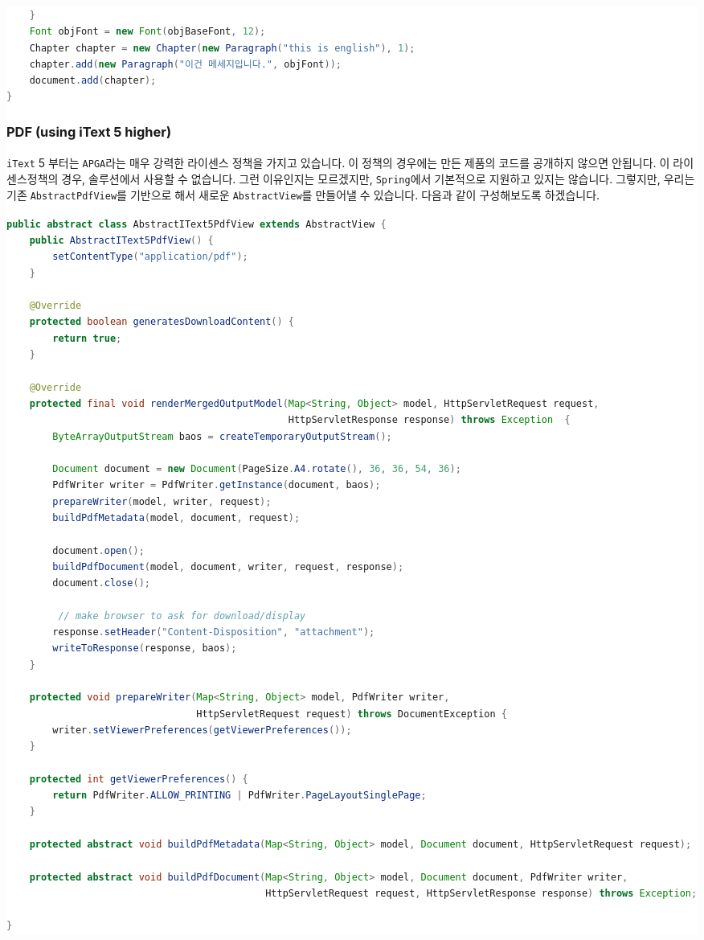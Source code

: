 ```java
    }
    Font objFont = new Font(objBaseFont, 12);
    Chapter chapter = new Chapter(new Paragraph("this is english"), 1);
    chapter.add(new Paragraph("이건 메세지입니다.", objFont));
    document.add(chapter);
}
```

### PDF (using iText 5 higher)

`iText` 5 부터는 `APGA`라는 매우 강력한 라이센스 정책을 가지고 있습니다. 이 정책의 경우에는 만든 제품의 코드를 공개하지 않으면 안됩니다. 이 라이센스정책의 경우, 솔루션에서 사용할 수 없습니다. 그런 이유인지는 모르겠지만, `Spring`에서 기본적으로 지원하고 있지는 않습니다. 그렇지만, 우리는 기존 `AbstractPdfView`를 기반으로 해서 새로운 `AbstractView`를 만들어낼 수 있습니다. 다음과 같이 구성해보도록 하겠습니다.

```java
public abstract class AbstractIText5PdfView extends AbstractView {
    public AbstractIText5PdfView() {
        setContentType("application/pdf");
    }

    @Override
    protected boolean generatesDownloadContent() {
        return true;
    }

    @Override
    protected final void renderMergedOutputModel(Map<String, Object> model, HttpServletRequest request,
                                                 HttpServletResponse response) throws Exception  {
        ByteArrayOutputStream baos = createTemporaryOutputStream();

        Document document = new Document(PageSize.A4.rotate(), 36, 36, 54, 36);
        PdfWriter writer = PdfWriter.getInstance(document, baos);
        prepareWriter(model, writer, request);
        buildPdfMetadata(model, document, request);

        document.open();
        buildPdfDocument(model, document, writer, request, response);
        document.close();

         // make browser to ask for download/display
        response.setHeader("Content-Disposition", "attachment");
        writeToResponse(response, baos);
    }

    protected void prepareWriter(Map<String, Object> model, PdfWriter writer,
                                 HttpServletRequest request) throws DocumentException {
        writer.setViewerPreferences(getViewerPreferences());
    }

    protected int getViewerPreferences() {
        return PdfWriter.ALLOW_PRINTING | PdfWriter.PageLayoutSinglePage;
    }

    protected abstract void buildPdfMetadata(Map<String, Object> model, Document document, HttpServletRequest request);

    protected abstract void buildPdfDocument(Map<String, Object> model, Document document, PdfWriter writer,
                                             HttpServletRequest request, HttpServletResponse response) throws Exception;

}
```